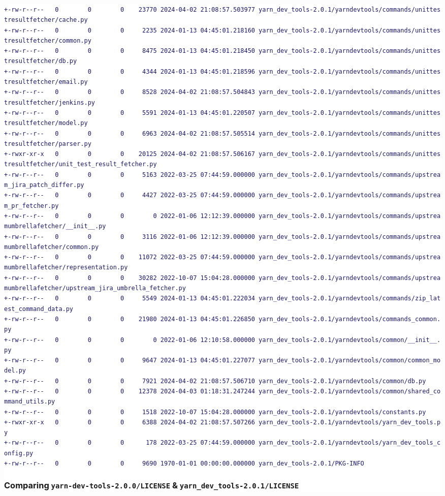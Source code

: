 ```diff
+-rw-r--r--   0        0        0    23770 2024-04-02 21:08:57.503977 yarn_dev_tools-2.0.1/yarndevtools/commands/unittestresultfetcher/cache.py
+-rw-r--r--   0        0        0     2235 2024-01-13 04:45:01.218160 yarn_dev_tools-2.0.1/yarndevtools/commands/unittestresultfetcher/common.py
+-rw-r--r--   0        0        0     8475 2024-01-13 04:45:01.218450 yarn_dev_tools-2.0.1/yarndevtools/commands/unittestresultfetcher/db.py
+-rw-r--r--   0        0        0     4344 2024-01-13 04:45:01.218596 yarn_dev_tools-2.0.1/yarndevtools/commands/unittestresultfetcher/email.py
+-rw-r--r--   0        0        0     8528 2024-04-02 21:08:57.504843 yarn_dev_tools-2.0.1/yarndevtools/commands/unittestresultfetcher/jenkins.py
+-rw-r--r--   0        0        0     5591 2024-01-13 04:45:01.220507 yarn_dev_tools-2.0.1/yarndevtools/commands/unittestresultfetcher/model.py
+-rw-r--r--   0        0        0     6963 2024-04-02 21:08:57.505514 yarn_dev_tools-2.0.1/yarndevtools/commands/unittestresultfetcher/parser.py
+-rwxr-xr-x   0        0        0    20125 2024-04-02 21:08:57.506167 yarn_dev_tools-2.0.1/yarndevtools/commands/unittestresultfetcher/unit_test_result_fetcher.py
+-rw-r--r--   0        0        0     5163 2022-03-25 07:44:59.000000 yarn_dev_tools-2.0.1/yarndevtools/commands/upstream_jira_patch_differ.py
+-rw-r--r--   0        0        0     4427 2022-03-25 07:44:59.000000 yarn_dev_tools-2.0.1/yarndevtools/commands/upstream_pr_fetcher.py
+-rw-r--r--   0        0        0        0 2022-01-06 12:12:39.000000 yarn_dev_tools-2.0.1/yarndevtools/commands/upstreamumbrellafetcher/__init__.py
+-rw-r--r--   0        0        0     3116 2022-01-06 12:12:39.000000 yarn_dev_tools-2.0.1/yarndevtools/commands/upstreamumbrellafetcher/common.py
+-rw-r--r--   0        0        0    11072 2022-03-25 07:44:59.000000 yarn_dev_tools-2.0.1/yarndevtools/commands/upstreamumbrellafetcher/representation.py
+-rw-r--r--   0        0        0    30282 2022-10-07 15:04:28.000000 yarn_dev_tools-2.0.1/yarndevtools/commands/upstreamumbrellafetcher/upstream_jira_umbrella_fetcher.py
+-rw-r--r--   0        0        0     5549 2024-01-13 04:45:01.222034 yarn_dev_tools-2.0.1/yarndevtools/commands/zip_latest_command_data.py
+-rw-r--r--   0        0        0    21980 2024-01-13 04:45:01.226850 yarn_dev_tools-2.0.1/yarndevtools/commands_common.py
+-rw-r--r--   0        0        0        0 2022-01-06 12:10:58.000000 yarn_dev_tools-2.0.1/yarndevtools/common/__init__.py
+-rw-r--r--   0        0        0     9647 2024-01-13 04:45:01.227077 yarn_dev_tools-2.0.1/yarndevtools/common/common_model.py
+-rw-r--r--   0        0        0     7921 2024-04-02 21:08:57.506710 yarn_dev_tools-2.0.1/yarndevtools/common/db.py
+-rw-r--r--   0        0        0    12378 2024-04-03 01:18:31.247244 yarn_dev_tools-2.0.1/yarndevtools/common/shared_command_utils.py
+-rw-r--r--   0        0        0     1518 2022-10-07 15:04:28.000000 yarn_dev_tools-2.0.1/yarndevtools/constants.py
+-rwxr-xr-x   0        0        0     6388 2024-04-02 21:08:57.507266 yarn_dev_tools-2.0.1/yarndevtools/yarn_dev_tools.py
+-rw-r--r--   0        0        0      178 2022-03-25 07:44:59.000000 yarn_dev_tools-2.0.1/yarndevtools/yarn_dev_tools_config.py
+-rw-r--r--   0        0        0     9690 1970-01-01 00:00:00.000000 yarn_dev_tools-2.0.1/PKG-INFO
```

### Comparing `yarn-dev-tools-2.0.0/LICENSE` & `yarn_dev_tools-2.0.1/LICENSE`
